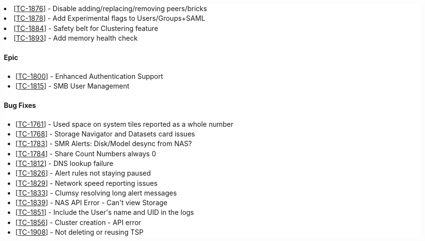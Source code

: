 <li>[<a href='https://ixsystems.atlassian.net/browse/TC-1876'>TC-1876</a>] -         Disable adding/replacing/removing peers/bricks
</li>
<li>[<a href='https://ixsystems.atlassian.net/browse/TC-1878'>TC-1878</a>] -         Add Experimental flags to Users/Groups+SAML
</li>
<li>[<a href='https://ixsystems.atlassian.net/browse/TC-1884'>TC-1884</a>] -         Safety belt for Clustering feature
</li>
<li>[<a href='https://ixsystems.atlassian.net/browse/TC-1893'>TC-1893</a>] -         Add memory health check
</li>
</ul>

#### Epic

<ul>
<li>[<a href='https://ixsystems.atlassian.net/browse/TC-1800'>TC-1800</a>] -         Enhanced Authentication Support
</li>
<li>[<a href='https://ixsystems.atlassian.net/browse/TC-1815'>TC-1815</a>] -         SMB User Management
</li>
</ul>

#### Bug Fixes

<ul>
<li>[<a href='https://ixsystems.atlassian.net/browse/TC-1761'>TC-1761</a>] -         Used space on system tiles reported as a whole number
</li>
<li>[<a href='https://ixsystems.atlassian.net/browse/TC-1768'>TC-1768</a>] -         Storage Navigator and Datasets card issues
</li>
<li>[<a href='https://ixsystems.atlassian.net/browse/TC-1783'>TC-1783</a>] -         SMR Alerts: Disk/Model desync from NAS?
</li>
<li>[<a href='https://ixsystems.atlassian.net/browse/TC-1784'>TC-1784</a>] -         Share Count Numbers always 0
</li>
<li>[<a href='https://ixsystems.atlassian.net/browse/TC-1812'>TC-1812</a>] -         DNS lookup failure
</li>
<li>[<a href='https://ixsystems.atlassian.net/browse/TC-1826'>TC-1826</a>] -         Alert rules not staying paused
</li>
<li>[<a href='https://ixsystems.atlassian.net/browse/TC-1829'>TC-1829</a>] -         Network speed reporting issues
</li>
<li>[<a href='https://ixsystems.atlassian.net/browse/TC-1833'>TC-1833</a>] -         Clumsy resolving long alert messages
</li>
<li>[<a href='https://ixsystems.atlassian.net/browse/TC-1839'>TC-1839</a>] -         NAS API Error - Can't view Storage
</li>
<li>[<a href='https://ixsystems.atlassian.net/browse/TC-1851'>TC-1851</a>] -         Include the User's name and UID in the logs
</li>
<li>[<a href='https://ixsystems.atlassian.net/browse/TC-1856'>TC-1856</a>] -         Cluster creation - API error
</li>
<li>[<a href='https://ixsystems.atlassian.net/browse/TC-1908'>TC-1908</a>] -         Not deleting or reusing TSP
</li>